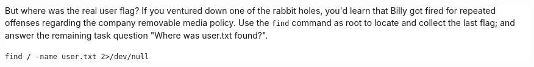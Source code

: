 But where was the real user flag? If you ventured down one of the rabbit holes, you'd learn that Billy got fired for repeated offenses regarding the company removable media policy. Use the `find` command as root to locate and collect the last flag; and answer the remaining task question "Where was user.txt found?".

```
find / -name user.txt 2>/dev/null
```
